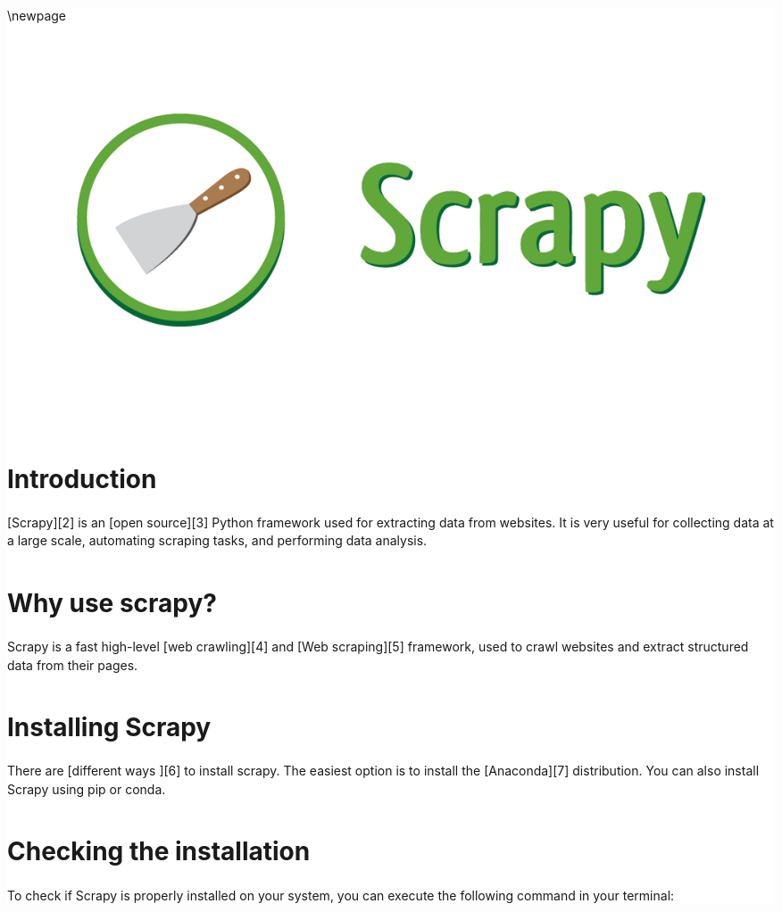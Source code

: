 


\newpage

![scrapy logo ](img/scrapy.png)

# Introduction

[Scrapy][2] is an [open source][3] Python framework used for extracting data from websites. It is very useful for collecting data at a large scale, automating scraping tasks, and performing data analysis.

# Why use scrapy?

Scrapy is a fast high-level [web crawling][4] and [Web scraping][5] framework, used to crawl websites and extract structured data from their pages.

# Installing Scrapy

There are [different ways ][6] to install scrapy. The easiest option is to install the [Anaconda][7] distribution. You can also install Scrapy  using pip or conda.

# Checking the installation

To check if Scrapy is properly installed on your system, you can execute the following command in your terminal:
